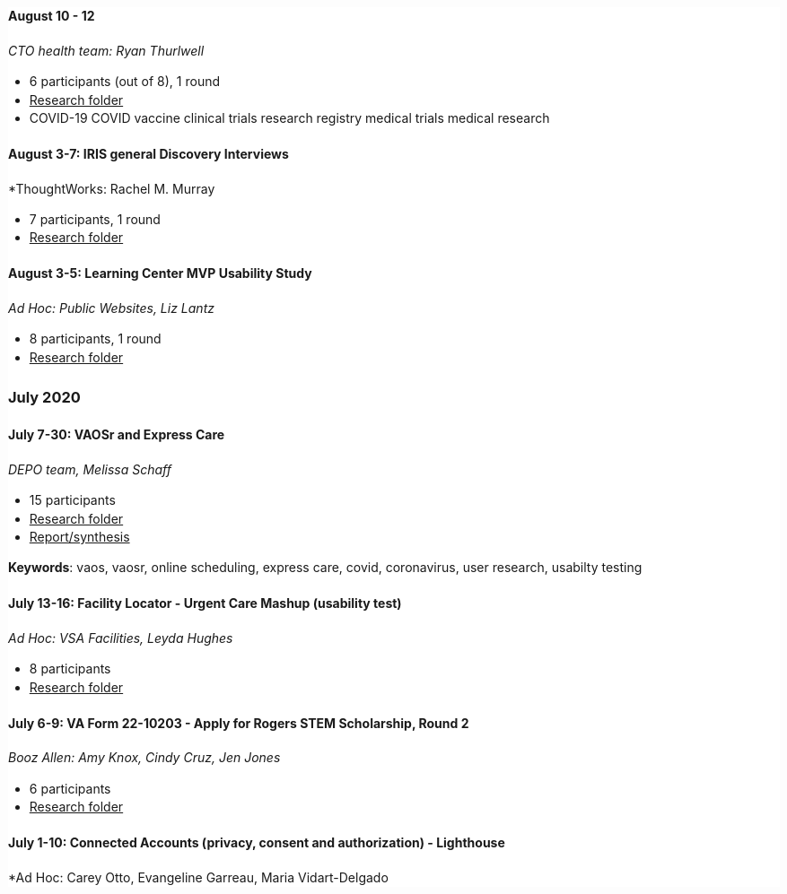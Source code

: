 
#### August 10 - 12
*CTO health team: Ryan Thurlwell*

- 6 participants (out of 8), 1 round
- [Research folder](https://github.com/department-of-veterans-affairs/va.gov-team/tree/master/products/health-care/covid-vaccine-trials/research)
- COVID-19 COVID vaccine clinical trials research registry medical trials medical research

#### August 3-7: IRIS general Discovery Interviews
*ThoughtWorks: Rachel M. Murray

- 7 participants, 1 round
- [Research folder](https://github.com/department-of-veterans-affairs/va.gov-team/tree/master/products/iris)

#### August 3-5: Learning Center MVP Usability Study
*Ad Hoc: Public Websites, Liz Lantz*

- 8 participants, 1 round
- [Research folder](https://github.com/department-of-veterans-affairs/va.gov-team/tree/master/products/content/tier-2-content-IA-and-design/learning-center-mvp/discovery-and-research)

### July 2020

#### July 7-30: VAOSr and Express Care
*DEPO team, Melissa Schaff*

- 15 participants
- [Research folder](https://github.com/department-of-veterans-affairs/va.gov-team/tree/master/products/health-care/appointments/va-online-scheduling/research/july-2020-user-research)
- [Report/synthesis](https://github.com/department-of-veterans-affairs/va.gov-team/blob/master/products/health-care/appointments/va-online-scheduling/research/july-2020-user-research/2020-july-VAOSR-EC-research-report.md)

**Keywords**: vaos, vaosr, online scheduling, express care, covid, coronavirus, user research, usabilty testing

#### July 13-16: Facility Locator - Urgent Care Mashup (usability test)
*Ad Hoc: VSA Facilities, Leyda Hughes*
- 8 participants
- [Research folder](https://github.com/department-of-veterans-affairs/va.gov-team/tree/master/products/facilities/facility-locator/research/user-research/urgent-care-mashup)

#### July 6-9: VA Form 22-10203 - Apply for Rogers STEM Scholarship, Round 2
*Booz Allen: Amy Knox, Cindy Cruz, Jen Jones*

- 6 participants
- [Research folder](https://github.com/department-of-veterans-affairs/va.gov-team/tree/master/products/education-careers/stem/stem-standalone-10203/research)

#### July 1-10: Connected Accounts (privacy, consent and authorization) - Lighthouse
*Ad Hoc: Carey Otto, Evangeline Garreau, Maria Vidart-Delgado
